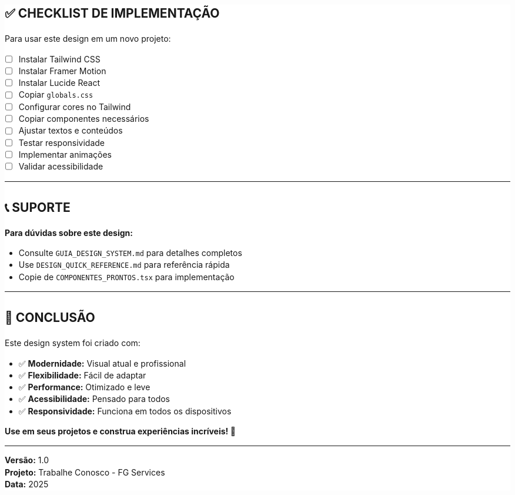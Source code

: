 
## ✅ CHECKLIST DE IMPLEMENTAÇÃO

Para usar este design em um novo projeto:

- [ ] Instalar Tailwind CSS
- [ ] Instalar Framer Motion
- [ ] Instalar Lucide React
- [ ] Copiar `globals.css`
- [ ] Configurar cores no Tailwind
- [ ] Copiar componentes necessários
- [ ] Ajustar textos e conteúdos
- [ ] Testar responsividade
- [ ] Implementar animações
- [ ] Validar acessibilidade

---

## 📞 SUPORTE

**Para dúvidas sobre este design:**
- Consulte `GUIA_DESIGN_SYSTEM.md` para detalhes completos
- Use `DESIGN_QUICK_REFERENCE.md` para referência rápida
- Copie de `COMPONENTES_PRONTOS.tsx` para implementação

---

## 🎉 CONCLUSÃO

Este design system foi criado com:
- ✅ **Modernidade:** Visual atual e profissional
- ✅ **Flexibilidade:** Fácil de adaptar
- ✅ **Performance:** Otimizado e leve
- ✅ **Acessibilidade:** Pensado para todos
- ✅ **Responsividade:** Funciona em todos os dispositivos

**Use em seus projetos e construa experiências incríveis! 🚀**

---

**Versão:** 1.0  
**Projeto:** Trabalhe Conosco - FG Services  
**Data:** 2025

